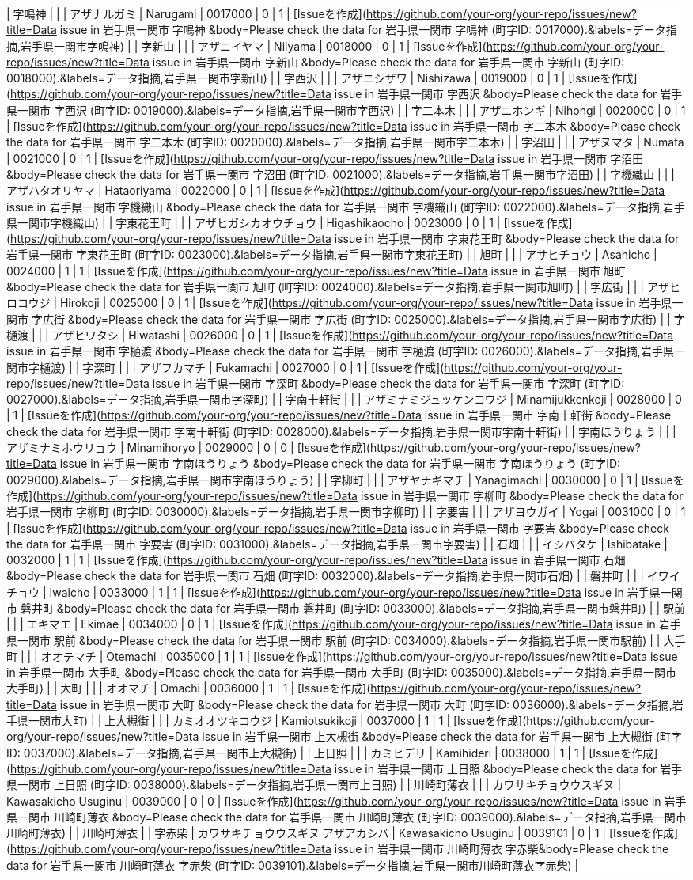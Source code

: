 | 字鳴神 |  |  | アザナルガミ   | Narugami | 0017000 | 0 | 1 | [Issueを作成](https://github.com/your-org/your-repo/issues/new?title=Data issue in 岩手県一関市 字鳴神  &body=Please check the data for 岩手県一関市 字鳴神   (町字ID: 0017000).&labels=データ指摘,岩手県一関市字鳴神) |
| 字新山 |  |  | アザニイヤマ   | Niiyama | 0018000 | 0 | 1 | [Issueを作成](https://github.com/your-org/your-repo/issues/new?title=Data issue in 岩手県一関市 字新山  &body=Please check the data for 岩手県一関市 字新山   (町字ID: 0018000).&labels=データ指摘,岩手県一関市字新山) |
| 字西沢 |  |  | アザニシザワ   | Nishizawa | 0019000 | 0 | 1 | [Issueを作成](https://github.com/your-org/your-repo/issues/new?title=Data issue in 岩手県一関市 字西沢  &body=Please check the data for 岩手県一関市 字西沢   (町字ID: 0019000).&labels=データ指摘,岩手県一関市字西沢) |
| 字二本木 |  |  | アザニホンギ   | Nihongi | 0020000 | 0 | 1 | [Issueを作成](https://github.com/your-org/your-repo/issues/new?title=Data issue in 岩手県一関市 字二本木  &body=Please check the data for 岩手県一関市 字二本木   (町字ID: 0020000).&labels=データ指摘,岩手県一関市字二本木) |
| 字沼田 |  |  | アザヌマタ   | Numata | 0021000 | 0 | 1 | [Issueを作成](https://github.com/your-org/your-repo/issues/new?title=Data issue in 岩手県一関市 字沼田  &body=Please check the data for 岩手県一関市 字沼田   (町字ID: 0021000).&labels=データ指摘,岩手県一関市字沼田) |
| 字機織山 |  |  | アザハタオリヤマ   | Hataoriyama | 0022000 | 0 | 1 | [Issueを作成](https://github.com/your-org/your-repo/issues/new?title=Data issue in 岩手県一関市 字機織山  &body=Please check the data for 岩手県一関市 字機織山   (町字ID: 0022000).&labels=データ指摘,岩手県一関市字機織山) |
| 字東花王町 |  |  | アザヒガシカオウチョウ   | Higashikaocho | 0023000 | 0 | 1 | [Issueを作成](https://github.com/your-org/your-repo/issues/new?title=Data issue in 岩手県一関市 字東花王町  &body=Please check the data for 岩手県一関市 字東花王町   (町字ID: 0023000).&labels=データ指摘,岩手県一関市字東花王町) |
| 旭町 |  |  | アサヒチョウ   | Asahicho | 0024000 | 1 | 1 | [Issueを作成](https://github.com/your-org/your-repo/issues/new?title=Data issue in 岩手県一関市 旭町  &body=Please check the data for 岩手県一関市 旭町   (町字ID: 0024000).&labels=データ指摘,岩手県一関市旭町) |
| 字広街 |  |  | アザヒロコウジ   | Hirokoji | 0025000 | 0 | 1 | [Issueを作成](https://github.com/your-org/your-repo/issues/new?title=Data issue in 岩手県一関市 字広街  &body=Please check the data for 岩手県一関市 字広街   (町字ID: 0025000).&labels=データ指摘,岩手県一関市字広街) |
| 字樋渡 |  |  | アザヒワタシ   | Hiwatashi | 0026000 | 0 | 1 | [Issueを作成](https://github.com/your-org/your-repo/issues/new?title=Data issue in 岩手県一関市 字樋渡  &body=Please check the data for 岩手県一関市 字樋渡   (町字ID: 0026000).&labels=データ指摘,岩手県一関市字樋渡) |
| 字深町 |  |  | アザフカマチ   | Fukamachi | 0027000 | 0 | 1 | [Issueを作成](https://github.com/your-org/your-repo/issues/new?title=Data issue in 岩手県一関市 字深町  &body=Please check the data for 岩手県一関市 字深町   (町字ID: 0027000).&labels=データ指摘,岩手県一関市字深町) |
| 字南十軒街 |  |  | アザミナミジュッケンコウジ   | Minamijukkenkoji | 0028000 | 0 | 1 | [Issueを作成](https://github.com/your-org/your-repo/issues/new?title=Data issue in 岩手県一関市 字南十軒街  &body=Please check the data for 岩手県一関市 字南十軒街   (町字ID: 0028000).&labels=データ指摘,岩手県一関市字南十軒街) |
| 字南ほうりょう |  |  | アザミナミホウリョウ   | Minamihoryo | 0029000 | 0 | 0 | [Issueを作成](https://github.com/your-org/your-repo/issues/new?title=Data issue in 岩手県一関市 字南ほうりょう  &body=Please check the data for 岩手県一関市 字南ほうりょう   (町字ID: 0029000).&labels=データ指摘,岩手県一関市字南ほうりょう) |
| 字柳町 |  |  | アザヤナギマチ   | Yanagimachi | 0030000 | 0 | 1 | [Issueを作成](https://github.com/your-org/your-repo/issues/new?title=Data issue in 岩手県一関市 字柳町  &body=Please check the data for 岩手県一関市 字柳町   (町字ID: 0030000).&labels=データ指摘,岩手県一関市字柳町) |
| 字要害 |  |  | アザヨウガイ   | Yogai | 0031000 | 0 | 1 | [Issueを作成](https://github.com/your-org/your-repo/issues/new?title=Data issue in 岩手県一関市 字要害  &body=Please check the data for 岩手県一関市 字要害   (町字ID: 0031000).&labels=データ指摘,岩手県一関市字要害) |
| 石畑 |  |  | イシバタケ   | Ishibatake | 0032000 | 1 | 1 | [Issueを作成](https://github.com/your-org/your-repo/issues/new?title=Data issue in 岩手県一関市 石畑  &body=Please check the data for 岩手県一関市 石畑   (町字ID: 0032000).&labels=データ指摘,岩手県一関市石畑) |
| 磐井町 |  |  | イワイチョウ   | Iwaicho | 0033000 | 1 | 1 | [Issueを作成](https://github.com/your-org/your-repo/issues/new?title=Data issue in 岩手県一関市 磐井町  &body=Please check the data for 岩手県一関市 磐井町   (町字ID: 0033000).&labels=データ指摘,岩手県一関市磐井町) |
| 駅前 |  |  | エキマエ   | Ekimae | 0034000 | 0 | 1 | [Issueを作成](https://github.com/your-org/your-repo/issues/new?title=Data issue in 岩手県一関市 駅前  &body=Please check the data for 岩手県一関市 駅前   (町字ID: 0034000).&labels=データ指摘,岩手県一関市駅前) |
| 大手町 |  |  | オオテマチ   | Otemachi | 0035000 | 1 | 1 | [Issueを作成](https://github.com/your-org/your-repo/issues/new?title=Data issue in 岩手県一関市 大手町  &body=Please check the data for 岩手県一関市 大手町   (町字ID: 0035000).&labels=データ指摘,岩手県一関市大手町) |
| 大町 |  |  | オオマチ   | Omachi | 0036000 | 1 | 1 | [Issueを作成](https://github.com/your-org/your-repo/issues/new?title=Data issue in 岩手県一関市 大町  &body=Please check the data for 岩手県一関市 大町   (町字ID: 0036000).&labels=データ指摘,岩手県一関市大町) |
| 上大槻街 |  |  | カミオオツキコウジ   | Kamiotsukikoji | 0037000 | 1 | 1 | [Issueを作成](https://github.com/your-org/your-repo/issues/new?title=Data issue in 岩手県一関市 上大槻街  &body=Please check the data for 岩手県一関市 上大槻街   (町字ID: 0037000).&labels=データ指摘,岩手県一関市上大槻街) |
| 上日照 |  |  | カミヒデリ   | Kamihideri | 0038000 | 1 | 1 | [Issueを作成](https://github.com/your-org/your-repo/issues/new?title=Data issue in 岩手県一関市 上日照  &body=Please check the data for 岩手県一関市 上日照   (町字ID: 0038000).&labels=データ指摘,岩手県一関市上日照) |
| 川崎町薄衣 |  |  | カワサキチョウウスギヌ   | Kawasakicho Usuginu | 0039000 | 0 | 0 | [Issueを作成](https://github.com/your-org/your-repo/issues/new?title=Data issue in 岩手県一関市 川崎町薄衣  &body=Please check the data for 岩手県一関市 川崎町薄衣   (町字ID: 0039000).&labels=データ指摘,岩手県一関市川崎町薄衣) |
| 川崎町薄衣 |  | 字赤柴 | カワサキチョウウスギヌ  アザアカシバ | Kawasakicho Usuginu | 0039101 | 0 | 1 | [Issueを作成](https://github.com/your-org/your-repo/issues/new?title=Data issue in 岩手県一関市 川崎町薄衣  字赤柴&body=Please check the data for 岩手県一関市 川崎町薄衣  字赤柴 (町字ID: 0039101).&labels=データ指摘,岩手県一関市川崎町薄衣字赤柴) |